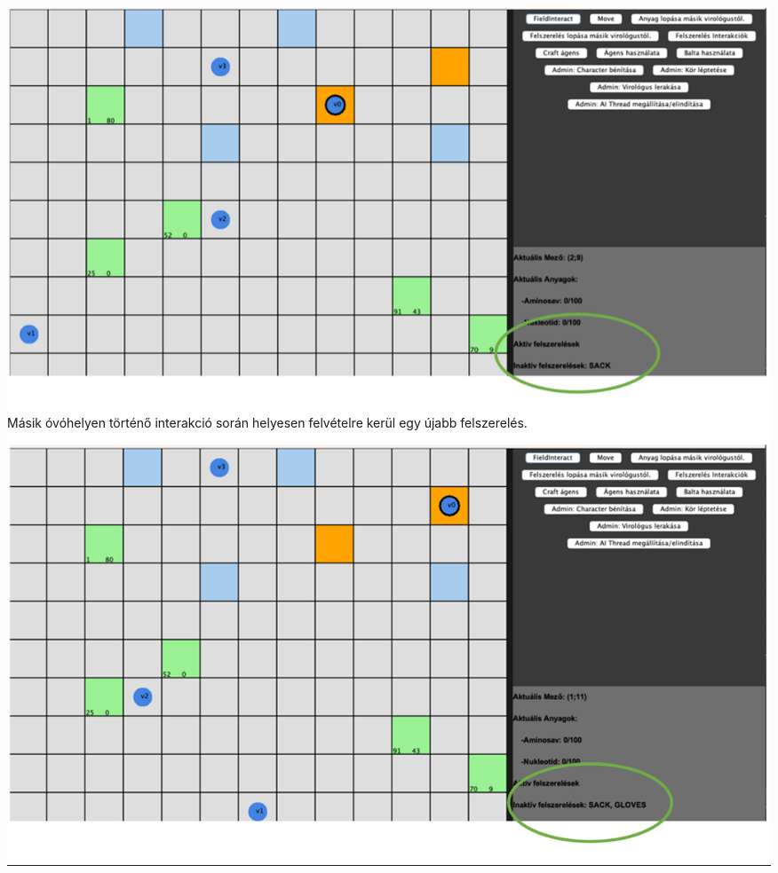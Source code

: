 ![](6.2.png)

Másik óvóhelyen történő interakció során helyesen felvételre kerül egy újabb felszerelés.

![](6.3.png)

***
 